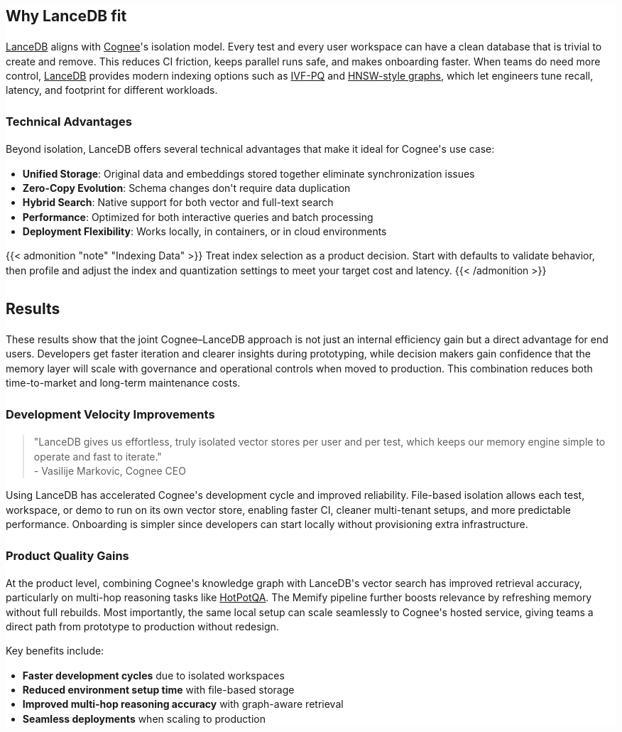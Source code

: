 ## Why LanceDB fit

[LanceDB](https://lancedb.com) aligns with [Cognee](https://cognee.com)'s isolation model. Every test and every user workspace can have a clean database that is trivial to create and remove. This reduces CI friction, keeps parallel runs safe, and makes onboarding faster. When teams do need more control, [LanceDB](https://lancedb.com) provides modern indexing options such as [IVF-PQ](https://lancedb.com/docs/search/vector-search/) and [HNSW-style graphs](https://lancedb.com/docs/search/vector-search/), which let engineers tune recall, latency, and footprint for different workloads.

### Technical Advantages

Beyond isolation, LanceDB offers several technical advantages that make it ideal for Cognee's use case:

- **Unified Storage**: Original data and embeddings stored together eliminate synchronization issues
- **Zero-Copy Evolution**: Schema changes don't require data duplication
- **Hybrid Search**: Native support for both vector and full-text search
- **Performance**: Optimized for both interactive queries and batch processing
- **Deployment Flexibility**: Works locally, in containers, or in cloud environments

{{< admonition "note" "Indexing Data" >}}
Treat index selection as a product decision. Start with defaults to validate behavior, then profile and adjust the index and quantization settings to meet your target cost and latency.
{{< /admonition >}}

## Results

These results show that the joint Cognee–LanceDB approach is not just an internal efficiency gain but a direct advantage for end users. Developers get faster iteration and clearer insights during prototyping, while decision makers gain confidence that the memory layer will scale with governance and operational controls when moved to production. This combination reduces both time-to-market and long-term maintenance costs.

### Development Velocity Improvements

> "LanceDB gives us effortless, truly isolated vector stores per user and per test, which keeps our memory engine simple to operate and fast to iterate." </br> - Vasilije Markovic, Cognee CEO

Using LanceDB has accelerated Cognee's development cycle and improved reliability. File-based isolation allows each test, workspace, or demo to run on its own vector store, enabling faster CI, cleaner multi-tenant setups, and more predictable performance. Onboarding is simpler since developers can start locally without provisioning extra infrastructure.

### Product Quality Gains

At the product level, combining Cognee's knowledge graph with LanceDB's vector search has improved retrieval accuracy, particularly on multi-hop reasoning tasks like [HotPotQA](https://hotpotqa.github.io). The Memify pipeline further boosts relevance by refreshing memory without full rebuilds. Most importantly, the same local setup can scale seamlessly to Cognee's hosted service, giving teams a direct path from prototype to production without redesign.

Key benefits include:
- **Faster development cycles** due to isolated workspaces
- **Reduced environment setup time** with file-based storage
- **Improved multi-hop reasoning accuracy** with graph-aware retrieval
- **Seamless deployments** when scaling to production
